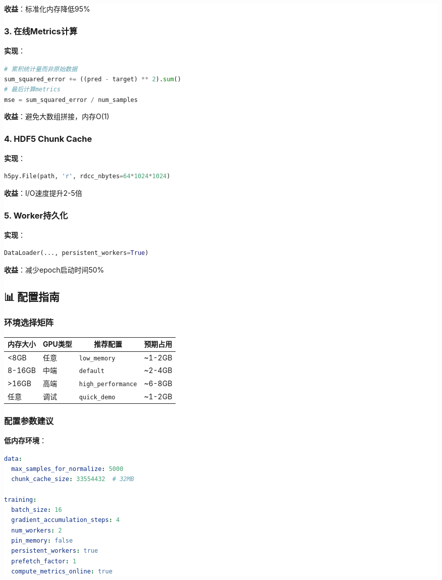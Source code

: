 **收益**：标准化内存降低95%

### 3. 在线Metrics计算

**实现**：
```python
# 累积统计量而非原始数据
sum_squared_error += ((pred - target) ** 2).sum()
# 最后计算metrics
mse = sum_squared_error / num_samples
```

**收益**：避免大数组拼接，内存O(1)

### 4. HDF5 Chunk Cache

**实现**：
```python
h5py.File(path, 'r', rdcc_nbytes=64*1024*1024)
```

**收益**：I/O速度提升2-5倍

### 5. Worker持久化

**实现**：
```python
DataLoader(..., persistent_workers=True)
```

**收益**：减少epoch启动时间50%

## 📊 配置指南

### 环境选择矩阵

| 内存大小 | GPU类型 | 推荐配置 | 预期占用 |
|---------|---------|---------|---------|
| <8GB | 任意 | `low_memory` | ~1-2GB |
| 8-16GB | 中端 | `default` | ~2-4GB |
| >16GB | 高端 | `high_performance` | ~6-8GB |
| 任意 | 调试 | `quick_demo` | ~1-2GB |

### 配置参数建议

**低内存环境**：
```yaml
data:
  max_samples_for_normalize: 5000
  chunk_cache_size: 33554432  # 32MB

training:
  batch_size: 16
  gradient_accumulation_steps: 4
  num_workers: 2
  pin_memory: false
  persistent_workers: true
  prefetch_factor: 1
  compute_metrics_online: true
```
